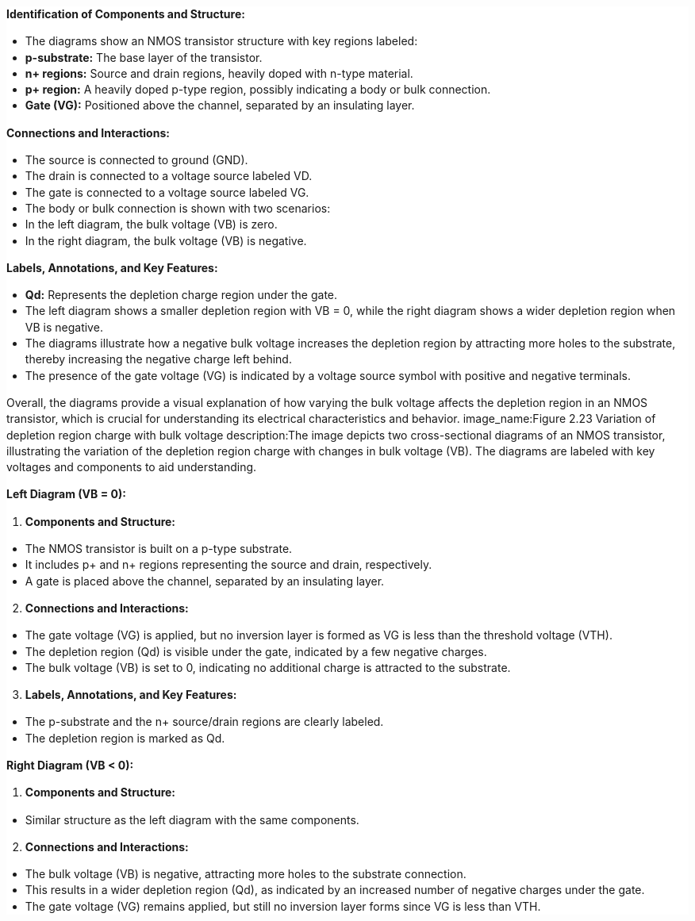 **Identification of Components and Structure:**
- The diagrams show an NMOS transistor structure with key regions labeled:
- **p-substrate:** The base layer of the transistor.
- **n+ regions:** Source and drain regions, heavily doped with n-type material.
- **p+ region:** A heavily doped p-type region, possibly indicating a body or bulk connection.
- **Gate (VG):** Positioned above the channel, separated by an insulating layer.

**Connections and Interactions:**
- The source is connected to ground (GND).
- The drain is connected to a voltage source labeled VD.
- The gate is connected to a voltage source labeled VG.
- The body or bulk connection is shown with two scenarios:
- In the left diagram, the bulk voltage (VB) is zero.
- In the right diagram, the bulk voltage (VB) is negative.

**Labels, Annotations, and Key Features:**
- **Qd:** Represents the depletion charge region under the gate.
- The left diagram shows a smaller depletion region with VB = 0, while the right diagram shows a wider depletion region when VB is negative.
- The diagrams illustrate how a negative bulk voltage increases the depletion region by attracting more holes to the substrate, thereby increasing the negative charge left behind.
- The presence of the gate voltage (VG) is indicated by a voltage source symbol with positive and negative terminals.

Overall, the diagrams provide a visual explanation of how varying the bulk voltage affects the depletion region in an NMOS transistor, which is crucial for understanding its electrical characteristics and behavior.
image_name:Figure 2.23 Variation of depletion region charge with bulk voltage
description:The image depicts two cross-sectional diagrams of an NMOS transistor, illustrating the variation of the depletion region charge with changes in bulk voltage (VB). The diagrams are labeled with key voltages and components to aid understanding.

**Left Diagram (VB = 0):**
1. **Components and Structure:**
- The NMOS transistor is built on a p-type substrate.
- It includes p+ and n+ regions representing the source and drain, respectively.
- A gate is placed above the channel, separated by an insulating layer.

2. **Connections and Interactions:**
- The gate voltage (VG) is applied, but no inversion layer is formed as VG is less than the threshold voltage (VTH).
- The depletion region (Qd) is visible under the gate, indicated by a few negative charges.
- The bulk voltage (VB) is set to 0, indicating no additional charge is attracted to the substrate.

3. **Labels, Annotations, and Key Features:**
- The p-substrate and the n+ source/drain regions are clearly labeled.
- The depletion region is marked as Qd.

**Right Diagram (VB < 0):**
1. **Components and Structure:**
- Similar structure as the left diagram with the same components.

2. **Connections and Interactions:**
- The bulk voltage (VB) is negative, attracting more holes to the substrate connection.
- This results in a wider depletion region (Qd), as indicated by an increased number of negative charges under the gate.
- The gate voltage (VG) remains applied, but still no inversion layer forms since VG is less than VTH.
